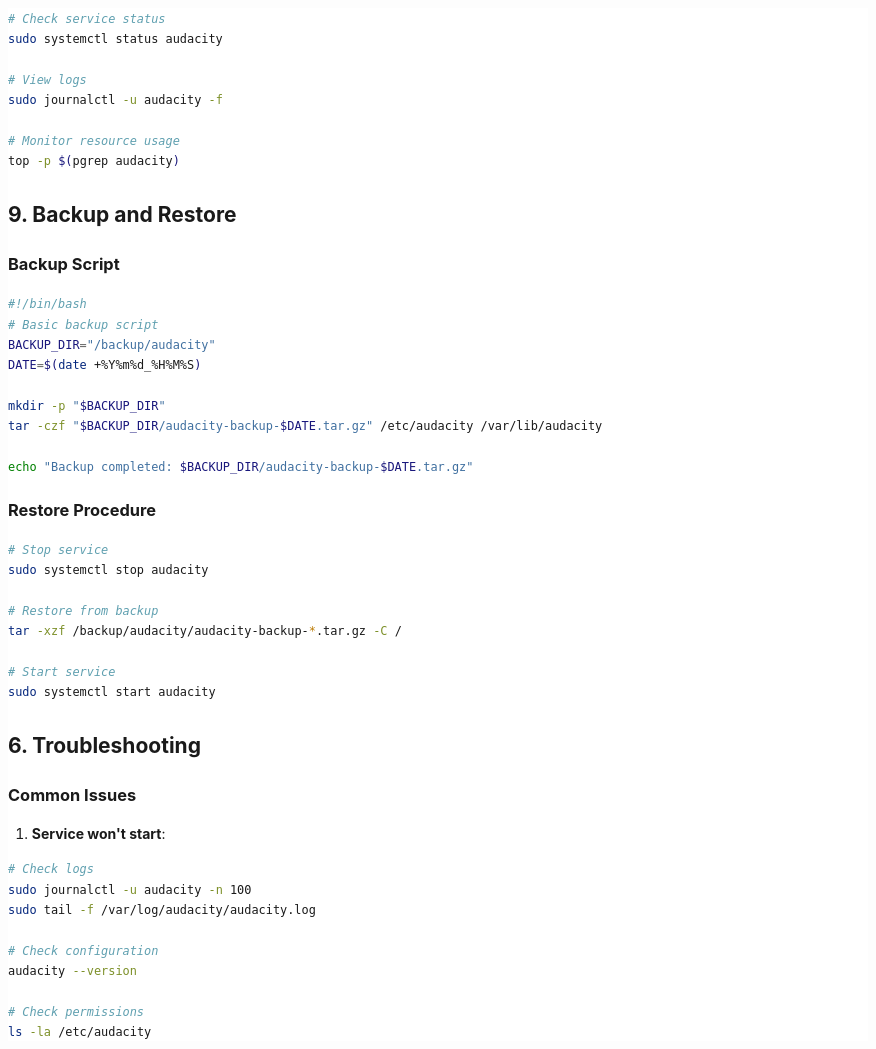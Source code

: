 ```bash
# Check service status
sudo systemctl status audacity

# View logs
sudo journalctl -u audacity -f

# Monitor resource usage
top -p $(pgrep audacity)
```

## 9. Backup and Restore

### Backup Script

```bash
#!/bin/bash
# Basic backup script
BACKUP_DIR="/backup/audacity"
DATE=$(date +%Y%m%d_%H%M%S)

mkdir -p "$BACKUP_DIR"
tar -czf "$BACKUP_DIR/audacity-backup-$DATE.tar.gz" /etc/audacity /var/lib/audacity

echo "Backup completed: $BACKUP_DIR/audacity-backup-$DATE.tar.gz"
```

### Restore Procedure

```bash
# Stop service
sudo systemctl stop audacity

# Restore from backup
tar -xzf /backup/audacity/audacity-backup-*.tar.gz -C /

# Start service
sudo systemctl start audacity
```

## 6. Troubleshooting

### Common Issues

1. **Service won't start**:
```bash
# Check logs
sudo journalctl -u audacity -n 100
sudo tail -f /var/log/audacity/audacity.log

# Check configuration
audacity --version

# Check permissions
ls -la /etc/audacity
```
